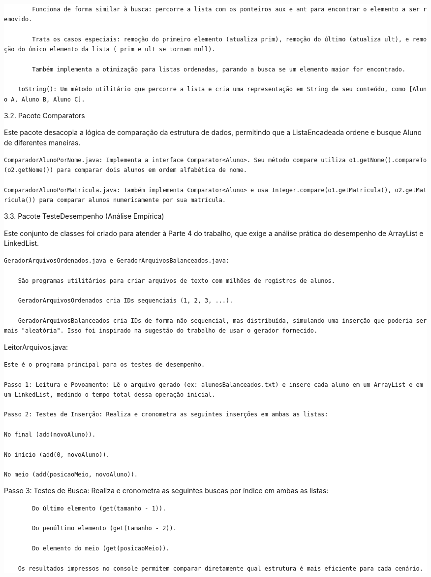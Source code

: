             Funciona de forma similar à busca: percorre a lista com os ponteiros aux e ant para encontrar o elemento a ser removido.

            Trata os casos especiais: remoção do primeiro elemento (atualiza prim), remoção do último (atualiza ult), e remoção do único elemento da lista ( prim e ult se tornam null).

            Também implementa a otimização para listas ordenadas, parando a busca se um elemento maior for encontrado.

        toString(): Um método utilitário que percorre a lista e cria uma representação em String de seu conteúdo, como [Aluno A, Aluno B, Aluno C].

3.2. Pacote Comparators

Este pacote desacopla a lógica de comparação da estrutura de dados, permitindo que a ListaEncadeada ordene e busque Aluno de diferentes maneiras.

    ComparadorAlunoPorNome.java: Implementa a interface Comparator<Aluno>. Seu método compare utiliza o1.getNome().compareTo(o2.getNome()) para comparar dois alunos em ordem alfabética de nome.

    ComparadorAlunoPorMatricula.java: Também implementa Comparator<Aluno> e usa Integer.compare(o1.getMatricula(), o2.getMatricula()) para comparar alunos numericamente por sua matrícula.

3.3. Pacote TesteDesempenho (Análise Empírica)

Este conjunto de classes foi criado para atender à Parte 4 do trabalho, que exige a análise prática do desempenho de ArrayList e LinkedList.

    GeradorArquivosOrdenados.java e GeradorArquivosBalanceados.java:

        São programas utilitários para criar arquivos de texto com milhões de registros de alunos.

        GeradorArquivosOrdenados cria IDs sequenciais (1, 2, 3, ...).

        GeradorArquivosBalanceados cria IDs de forma não sequencial, mas distribuída, simulando uma inserção que poderia ser mais "aleatória". Isso foi inspirado na sugestão do trabalho de usar o gerador fornecido.

LeitorArquivos.java:

    Este é o programa principal para os testes de desempenho.

    Passo 1: Leitura e Povoamento: Lê o arquivo gerado (ex: alunosBalanceados.txt) e insere cada aluno em um ArrayList e em um LinkedList, medindo o tempo total dessa operação inicial.

    Passo 2: Testes de Inserção: Realiza e cronometra as seguintes inserções em ambas as listas:

    No final (add(novoAluno)).

    No início (add(0, novoAluno)).

    No meio (add(posicaoMeio, novoAluno)).

Passo 3: Testes de Busca: Realiza e cronometra as seguintes buscas por índice em ambas as listas:

            Do último elemento (get(tamanho - 1)).

            Do penúltimo elemento (get(tamanho - 2)).

            Do elemento do meio (get(posicaoMeio)).

        Os resultados impressos no console permitem comparar diretamente qual estrutura é mais eficiente para cada cenário.
